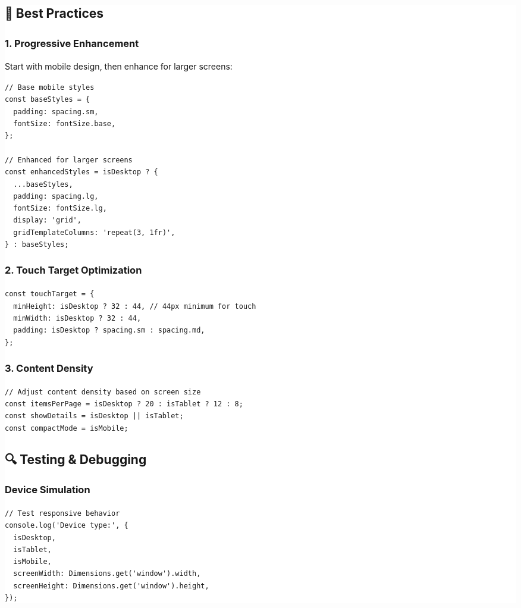 ## 🎯 Best Practices

### 1. Progressive Enhancement
Start with mobile design, then enhance for larger screens:
```tsx
// Base mobile styles
const baseStyles = {
  padding: spacing.sm,
  fontSize: fontSize.base,
};

// Enhanced for larger screens
const enhancedStyles = isDesktop ? {
  ...baseStyles,
  padding: spacing.lg,
  fontSize: fontSize.lg,
  display: 'grid',
  gridTemplateColumns: 'repeat(3, 1fr)',
} : baseStyles;
```

### 2. Touch Target Optimization
```tsx
const touchTarget = {
  minHeight: isDesktop ? 32 : 44, // 44px minimum for touch
  minWidth: isDesktop ? 32 : 44,
  padding: isDesktop ? spacing.sm : spacing.md,
};
```

### 3. Content Density
```tsx
// Adjust content density based on screen size
const itemsPerPage = isDesktop ? 20 : isTablet ? 12 : 8;
const showDetails = isDesktop || isTablet;
const compactMode = isMobile;
```

## 🔍 Testing & Debugging

### Device Simulation
```tsx
// Test responsive behavior
console.log('Device type:', {
  isDesktop,
  isTablet,
  isMobile,
  screenWidth: Dimensions.get('window').width,
  screenHeight: Dimensions.get('window').height,
});
```
